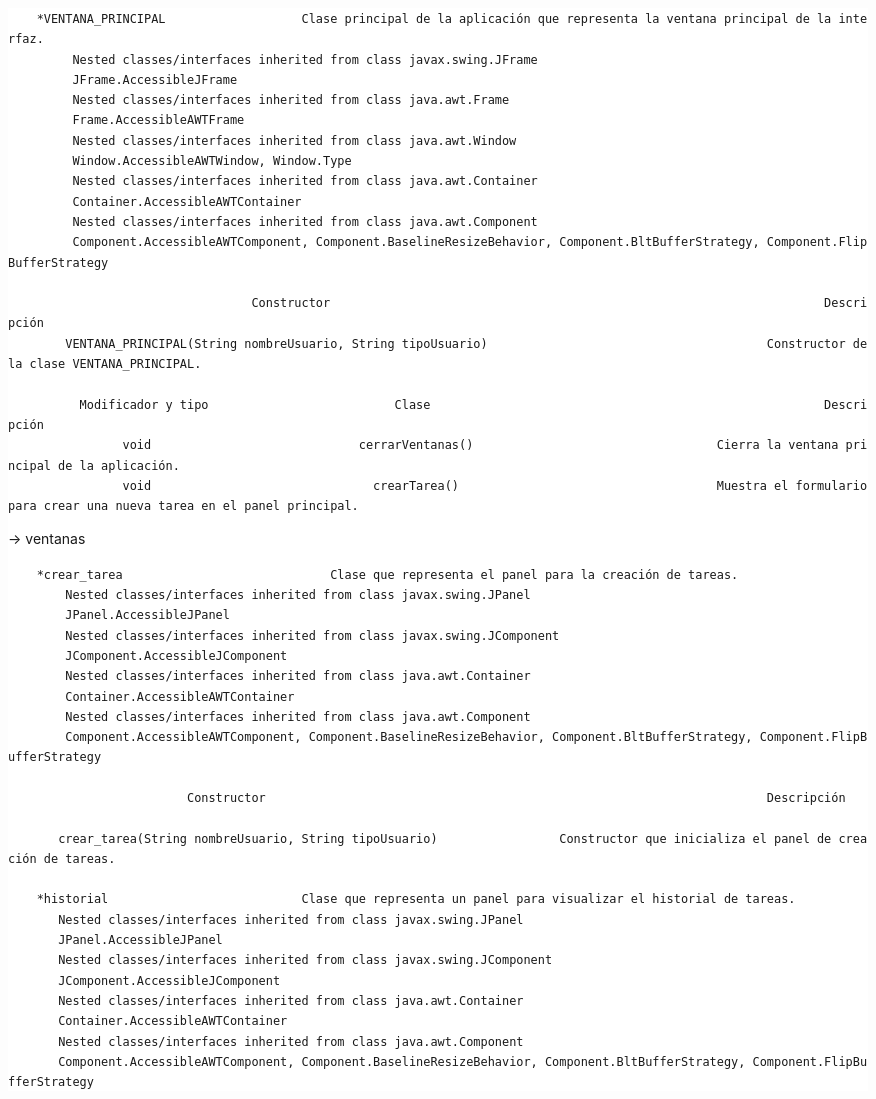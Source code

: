         *VENTANA_PRINCIPAL	                 Clase principal de la aplicación que representa la ventana principal de la interfaz.
             Nested classes/interfaces inherited from class javax.swing.JFrame
             JFrame.AccessibleJFrame
             Nested classes/interfaces inherited from class java.awt.Frame
             Frame.AccessibleAWTFrame
             Nested classes/interfaces inherited from class java.awt.Window
             Window.AccessibleAWTWindow, Window.Type
             Nested classes/interfaces inherited from class java.awt.Container
             Container.AccessibleAWTContainer
             Nested classes/interfaces inherited from class java.awt.Component
             Component.AccessibleAWTComponent, Component.BaselineResizeBehavior, Component.BltBufferStrategy, Component.FlipBufferStrategy

                                      Constructor	                                                                  Descripción
            VENTANA_PRINCIPAL​(String nombreUsuario, String tipoUsuario)	                                   Constructor de la clase VENTANA_PRINCIPAL.

              Modificador y tipo	                      Clase	                                                      Descripción
                    void	                         cerrarVentanas()                                  Cierra la ventana principal de la aplicación.
                    void	                           crearTarea()	                                   Muestra el formulario para crear una nueva tarea en el panel principal.
 
  -> ventanas
       
        *crear_tarea	                         Clase que representa el panel para la creación de tareas.
            Nested classes/interfaces inherited from class javax.swing.JPanel
            JPanel.AccessibleJPanel
            Nested classes/interfaces inherited from class javax.swing.JComponent
            JComponent.AccessibleJComponent
            Nested classes/interfaces inherited from class java.awt.Container
            Container.AccessibleAWTContainer
            Nested classes/interfaces inherited from class java.awt.Component
            Component.AccessibleAWTComponent, Component.BaselineResizeBehavior, Component.BltBufferStrategy, Component.FlipBufferStrategy

                             Constructor	                                                                  Descripción

           crear_tarea​(String nombreUsuario, String tipoUsuario)	              Constructor que inicializa el panel de creación de tareas.

        *historial	                         Clase que representa un panel para visualizar el historial de tareas.
           Nested classes/interfaces inherited from class javax.swing.JPanel
           JPanel.AccessibleJPanel
           Nested classes/interfaces inherited from class javax.swing.JComponent
           JComponent.AccessibleJComponent
           Nested classes/interfaces inherited from class java.awt.Container
           Container.AccessibleAWTContainer
           Nested classes/interfaces inherited from class java.awt.Component
           Component.AccessibleAWTComponent, Component.BaselineResizeBehavior, Component.BltBufferStrategy, Component.FlipBufferStrategy
